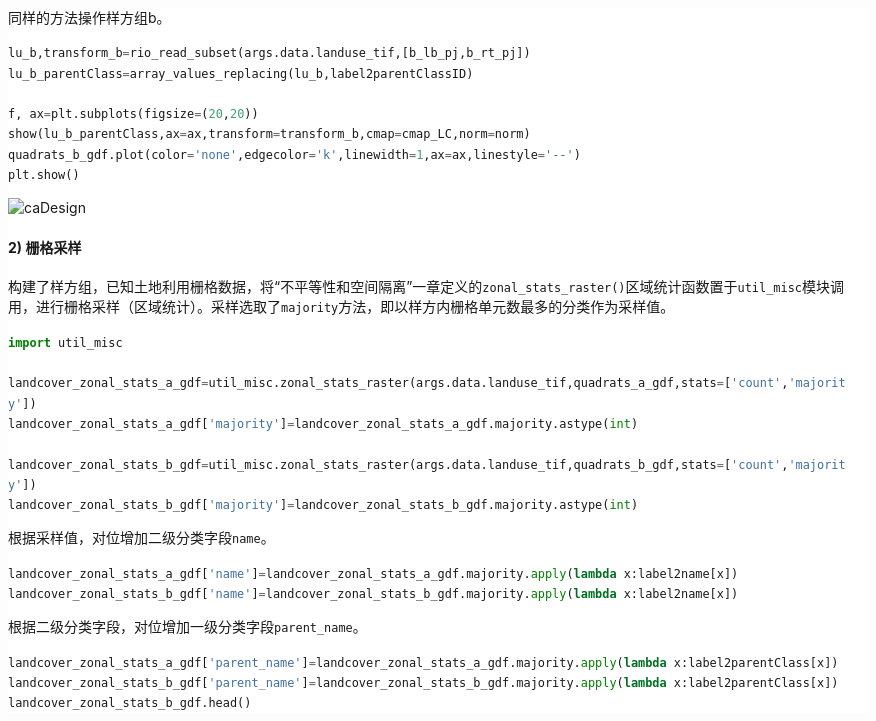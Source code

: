 

同样的方法操作样方组b。


```python
lu_b,transform_b=rio_read_subset(args.data.landuse_tif,[b_lb_pj,b_rt_pj])   
lu_b_parentClass=array_values_replacing(lu_b,label2parentClassID)

f, ax=plt.subplots(figsize=(20,20))
show(lu_b_parentClass,ax=ax,transform=transform_b,cmap=cmap_LC,norm=norm)
quadrats_b_gdf.plot(color='none',edgecolor='k',linewidth=1,ax=ax,linestyle='--')
plt.show()
```

<img src="./imgs/2_8_2/output_28_0.png" height='auto' width='auto' title="caDesign">
    

#### 2) 栅格采样

构建了样方组，已知土地利用栅格数据，将“不平等性和空间隔离”一章定义的`zonal_stats_raster()`区域统计函数置于`util_misc`模块调用，进行栅格采样（区域统计）。采样选取了`majority`方法，即以样方内栅格单元数最多的分类作为采样值。


```python
import util_misc

landcover_zonal_stats_a_gdf=util_misc.zonal_stats_raster(args.data.landuse_tif,quadrats_a_gdf,stats=['count','majority'])  
landcover_zonal_stats_a_gdf['majority']=landcover_zonal_stats_a_gdf.majority.astype(int)

landcover_zonal_stats_b_gdf=util_misc.zonal_stats_raster(args.data.landuse_tif,quadrats_b_gdf,stats=['count','majority'])  
landcover_zonal_stats_b_gdf['majority']=landcover_zonal_stats_b_gdf.majority.astype(int)
```

根据采样值，对位增加二级分类字段`name`。


```python
landcover_zonal_stats_a_gdf['name']=landcover_zonal_stats_a_gdf.majority.apply(lambda x:label2name[x])
landcover_zonal_stats_b_gdf['name']=landcover_zonal_stats_b_gdf.majority.apply(lambda x:label2name[x])
```

根据二级分类字段，对位增加一级分类字段`parent_name`。


```python
landcover_zonal_stats_a_gdf['parent_name']=landcover_zonal_stats_a_gdf.majority.apply(lambda x:label2parentClass[x])
landcover_zonal_stats_b_gdf['parent_name']=landcover_zonal_stats_b_gdf.majority.apply(lambda x:label2parentClass[x])
landcover_zonal_stats_b_gdf.head()
```




<div>
<style scoped>
    .dataframe tbody tr th:only-of-type {
        vertical-align: middle;
    }
